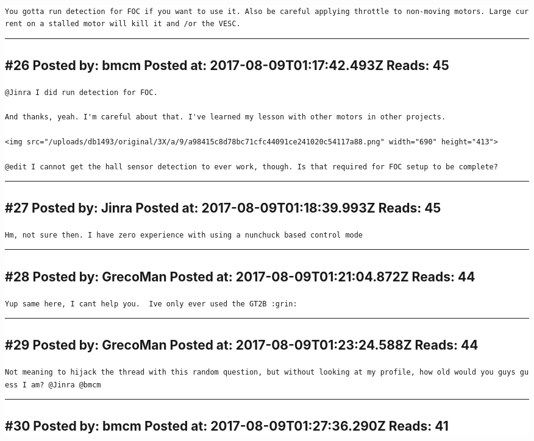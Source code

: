 ```
You gotta run detection for FOC if you want to use it. Also be careful applying throttle to non-moving motors. Large current on a stalled motor will kill it and /or the VESC.
```

---
## \#26 Posted by: bmcm Posted at: 2017-08-09T01:17:42.493Z Reads: 45

```
@Jinra I did run detection for FOC. 

And thanks, yeah. I'm careful about that. I've learned my lesson with other motors in other projects. 

<img src="/uploads/db1493/original/3X/a/9/a98415c8d78bc71cfc44091ce241020c54117a88.png" width="690" height="413">

@edit I cannot get the hall sensor detection to ever work, though. Is that required for FOC setup to be complete?
```

---
## \#27 Posted by: Jinra Posted at: 2017-08-09T01:18:39.993Z Reads: 45

```
Hm, not sure then. I have zero experience with using a nunchuck based control mode
```

---
## \#28 Posted by: GrecoMan Posted at: 2017-08-09T01:21:04.872Z Reads: 44

```
Yup same here, I cant help you.  Ive only ever used the GT2B :grin:
```

---
## \#29 Posted by: GrecoMan Posted at: 2017-08-09T01:23:24.588Z Reads: 44

```
Not meaning to hijack the thread with this random question, but without looking at my profile, how old would you guys guess I am? @Jinra @bmcm
```

---
## \#30 Posted by: bmcm Posted at: 2017-08-09T01:27:36.290Z Reads: 41
